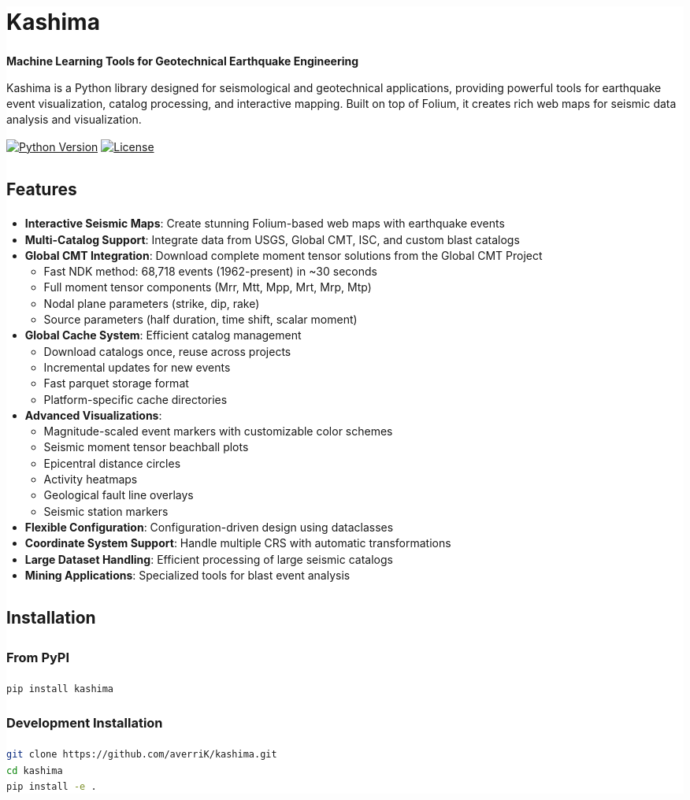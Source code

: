 # Kashima

**Machine Learning Tools for Geotechnical Earthquake Engineering**

Kashima is a Python library designed for seismological and geotechnical applications, providing powerful tools for earthquake event visualization, catalog processing, and interactive mapping. Built on top of Folium, it creates rich web maps for seismic data analysis and visualization.

[![Python Version](https://img.shields.io/badge/python-3.8+-blue.svg)](https://python.org)
[![License](https://img.shields.io/badge/license-MIT-green.svg)](LICENSE)

## Features

- **Interactive Seismic Maps**: Create stunning Folium-based web maps with earthquake events
- **Multi-Catalog Support**: Integrate data from USGS, Global CMT, ISC, and custom blast catalogs
- **Global CMT Integration**: Download complete moment tensor solutions from the Global CMT Project
  - Fast NDK method: 68,718 events (1962-present) in ~30 seconds
  - Full moment tensor components (Mrr, Mtt, Mpp, Mrt, Mrp, Mtp)
  - Nodal plane parameters (strike, dip, rake)
  - Source parameters (half duration, time shift, scalar moment)
- **Global Cache System**: Efficient catalog management
  - Download catalogs once, reuse across projects
  - Incremental updates for new events
  - Fast parquet storage format
  - Platform-specific cache directories
- **Advanced Visualizations**:
  - Magnitude-scaled event markers with customizable color schemes
  - Seismic moment tensor beachball plots
  - Epicentral distance circles
  - Activity heatmaps
  - Geological fault line overlays
  - Seismic station markers
- **Flexible Configuration**: Configuration-driven design using dataclasses
- **Coordinate System Support**: Handle multiple CRS with automatic transformations
- **Large Dataset Handling**: Efficient processing of large seismic catalogs
- **Mining Applications**: Specialized tools for blast event analysis

## Installation

### From PyPI
```bash
pip install kashima
```

### Development Installation
```bash
git clone https://github.com/averriK/kashima.git
cd kashima
pip install -e .
```
